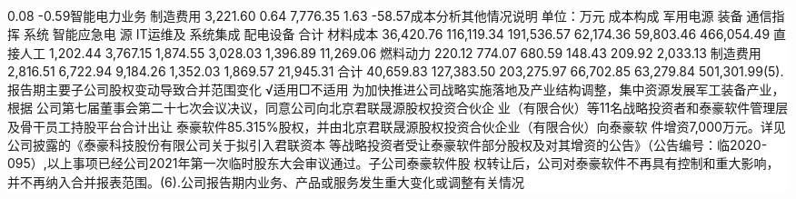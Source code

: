 0.08
-0.59智能电力业务
制造费用
3,221.60
0.64
7,776.35
1.63
-58.57成本分析其他情况说明
单位：万元
成本构成
军用电源
装备
通信指挥
系统
智能应急电
源
IT运维及
系统集成
配电设备
合计
材料成本
36,420.76
116,119.34
191,536.57
62,174.36
59,803.46
466,054.49
直接人工
1,202.44
3,767.15
1,874.55
3,028.03
1,396.89
11,269.06
燃料动力
220.12
774.07
680.59
148.43
209.92
2,033.13
制造费用
2,816.51
6,722.94
9,184.26
1,352.03
1,869.57
21,945.31
合计
40,659.83
127,383.50
203,275.97
66,702.85
63,279.84
501,301.99(5).报告期主要子公司股权变动导致合并范围变化
√适用□不适用
为加快推进公司战略实施落地及产业结构调整，集中资源发展军工装备产业，根据
公司第七届董事会第二十七次会议决议，同意公司向北京君联晟源股权投资合伙企
业（有限合伙）等11名战略投资者和泰豪软件管理层及骨干员工持股平台合计出让
泰豪软件85.315%股权，并由北京君联晟源股权投资合伙企业（有限合伙）向泰豪软
件增资7,000万元。详见公司披露的《泰豪科技股份有限公司关于拟引入君联资本
等战略投资者受让泰豪软件部分股权及对其增资的公告》（公告编号：临2020-
095）,以上事项已经公司2021年第一次临时股东大会审议通过。子公司泰豪软件股
权转让后，公司对泰豪软件不再具有控制和重大影响，并不再纳入合并报表范围。(6).公司报告期内业务、产品或服务发生重大变化或调整有关情况